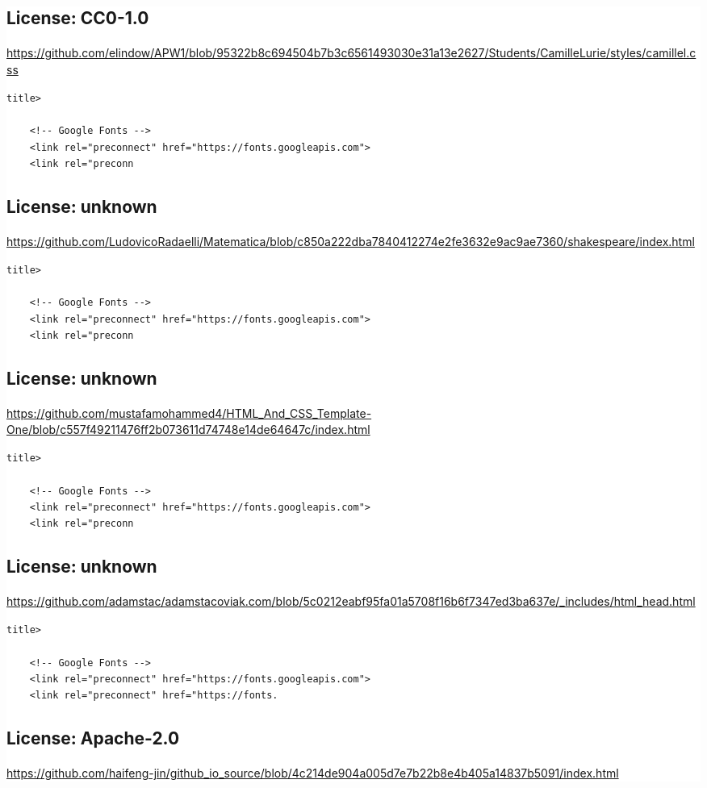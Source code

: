 
## License: CC0-1.0
https://github.com/elindow/APW1/blob/95322b8c694504b7b3c6561493030e31a13e2627/Students/CamilleLurie/styles/camillel.css

```
title>
    
    <!-- Google Fonts -->
    <link rel="preconnect" href="https://fonts.googleapis.com">
    <link rel="preconn
```


## License: unknown
https://github.com/LudovicoRadaelli/Matematica/blob/c850a222dba7840412274e2fe3632e9ac9ae7360/shakespeare/index.html

```
title>
    
    <!-- Google Fonts -->
    <link rel="preconnect" href="https://fonts.googleapis.com">
    <link rel="preconn
```


## License: unknown
https://github.com/mustafamohammed4/HTML_And_CSS_Template-One/blob/c557f49211476ff2b073611d74748e14de64647c/index.html

```
title>
    
    <!-- Google Fonts -->
    <link rel="preconnect" href="https://fonts.googleapis.com">
    <link rel="preconn
```


## License: unknown
https://github.com/adamstac/adamstacoviak.com/blob/5c0212eabf95fa01a5708f16b6f7347ed3ba637e/_includes/html_head.html

```
title>
    
    <!-- Google Fonts -->
    <link rel="preconnect" href="https://fonts.googleapis.com">
    <link rel="preconnect" href="https://fonts.
```


## License: Apache-2.0
https://github.com/haifeng-jin/github_io_source/blob/4c214de904a005d7e7b22b8e4b405a14837b5091/index.html
